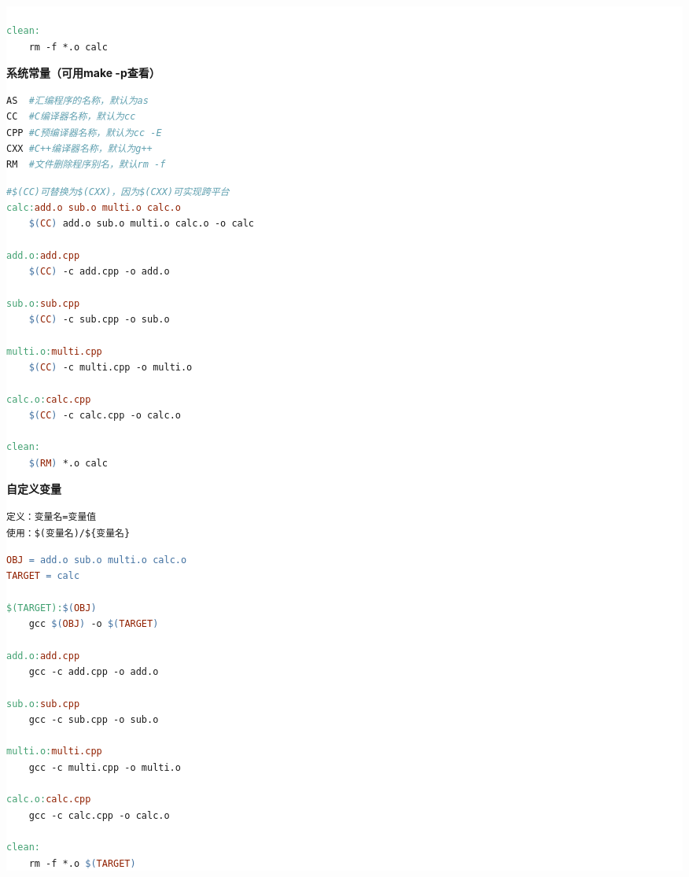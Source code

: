 ```makefile
	
clean:
	rm -f *.o calc
```

**系统常量（可用make -p查看）**

```makefile
AS	#汇编程序的名称，默认为as
CC	#C编译器名称，默认为cc
CPP	#C预编译器名称，默认为cc -E
CXX	#C++编译器名称，默认为g++
RM	#文件删除程序别名，默认rm -f
```

```makefile
#$(CC)可替换为$(CXX)，因为$(CXX)可实现跨平台
calc:add.o sub.o multi.o calc.o
	$(CC) add.o sub.o multi.o calc.o -o calc
	
add.o:add.cpp
	$(CC) -c add.cpp -o add.o

sub.o:sub.cpp
	$(CC) -c sub.cpp -o sub.o
	
multi.o:multi.cpp
	$(CC) -c multi.cpp -o multi.o
	
calc.o:calc.cpp
	$(CC) -c calc.cpp -o calc.o
	
clean:
	$(RM) *.o calc
```

**自定义变量**

```
定义：变量名=变量值
使用：$(变量名)/${变量名}
```

```makefile
OBJ = add.o sub.o multi.o calc.o
TARGET = calc

$(TARGET):$(OBJ)
	gcc $(OBJ) -o $(TARGET)
	
add.o:add.cpp
	gcc -c add.cpp -o add.o

sub.o:sub.cpp
	gcc -c sub.cpp -o sub.o
	
multi.o:multi.cpp
	gcc -c multi.cpp -o multi.o
	
calc.o:calc.cpp
	gcc -c calc.cpp -o calc.o
	
clean:
	rm -f *.o $(TARGET)
```
